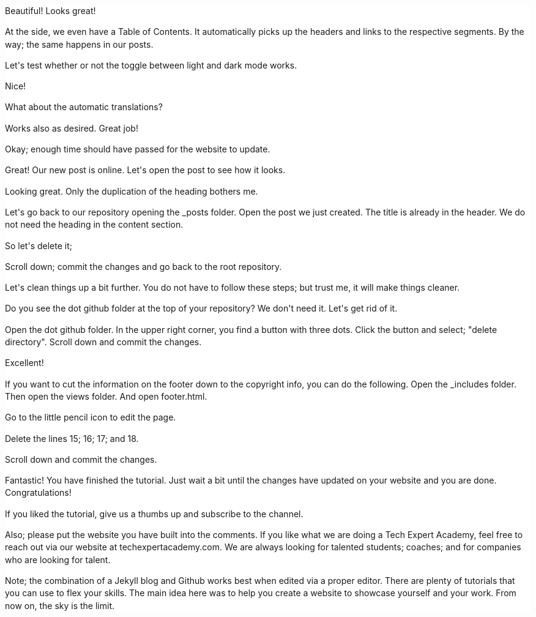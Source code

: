 Beautiful! Looks great!

At the side, we even have a Table of Contents. It automatically picks up the headers and links to the respective segments. By the way; the same happens in our posts.


Let's test whether or not the toggle between light and dark mode works. 

Nice!

What about the automatic translations?

Works also as desired. Great job!


Okay; enough time should have passed for the website to update.

Great! Our new post is online. Let's open the post to see how it looks.


Looking great. Only the duplication of the heading bothers me. 

Let's go back to our repository opening the _posts folder. Open the post we just created. The title is already in the header. We do not need the heading in the content section. 

So let's delete it; 


Scroll down; commit the changes and go back to the root repository.


Let's clean things up a bit further. You do not have to follow these steps; but trust me, it will make things cleaner.

Do you see the dot github folder at the top of your repository? We don't need it. Let's get rid of it.

Open the dot github folder. In the upper right corner, you find a button with three dots. Click the button and select; "delete directory". Scroll down and commit the changes. 

Excellent!

If you want to cut the information on the footer down to the copyright info, you can do the following. Open the _includes folder. Then open the views folder. And open footer.html.


Go to the little pencil icon to edit the page. 

Delete the lines 15; 16; 17; and 18.

Scroll down and commit the changes.


Fantastic! You have finished the tutorial. Just wait a bit until the changes have updated on your website and you are done. Congratulations!

If you liked the tutorial, give us a thumbs up and subscribe to the channel.

Also; please put the website you have built into the comments. If you like what we are doing a Tech Expert Academy, feel free to reach out via our website at techexpertacademy.com. We are always looking for talented students; coaches; and for companies who are looking for talent.

Note; the combination of a Jekyll blog and Github works best when edited via a proper editor. There are plenty of tutorials that you can use to flex your skills. The main idea here was to help you create a website to showcase yourself and your work. From now on, the sky is the limit. 
